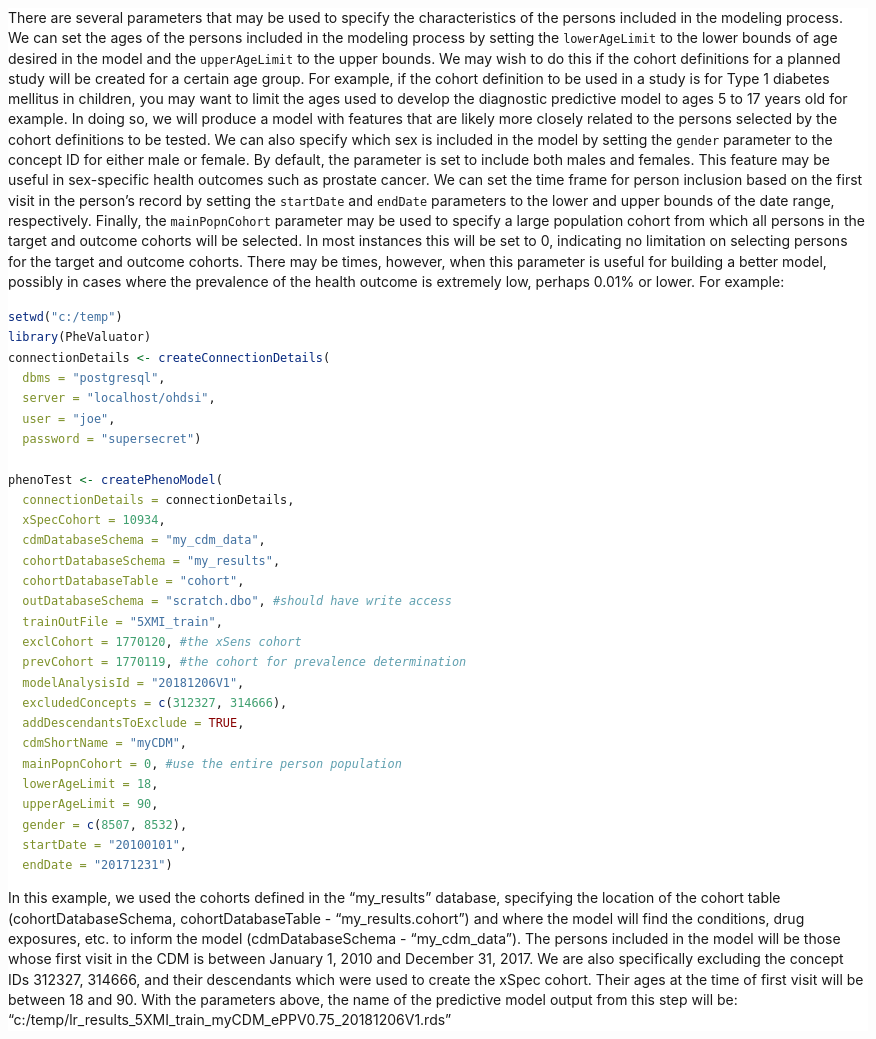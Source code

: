 There are several parameters that may be used to specify the characteristics of the persons included in the modeling process. We can set the ages of the persons included in the modeling process by setting the `lowerAgeLimit` to the lower bounds of age desired in the model and the `upperAgeLimit` to the upper bounds. We may wish to do this if the cohort definitions for a planned study will be created for a certain age group. For example, if the cohort definition to be used in a study is for Type 1 diabetes mellitus in children, you may want to limit the ages used to develop the diagnostic predictive model to ages 5 to 17 years old for example. In doing so, we will produce a model with features that are likely more closely related to the persons selected by the cohort definitions to be tested. We can also specify which sex is included in the model by setting the `gender` parameter to the concept ID for either male or female. By default, the parameter is set to include both males and females. This feature may be useful in sex-specific health outcomes such as prostate cancer. We can set the time frame for person inclusion based on the first visit in the person’s record by setting the `startDate` and `endDate` parameters to the lower and upper bounds of the date range, respectively. Finally, the `mainPopnCohort` parameter may be used to specify a large population cohort from which all persons in the target and outcome cohorts will be selected. In most instances this will be set to 0, indicating no limitation on selecting persons for the target and outcome cohorts. There may be times, however, when this parameter is useful for building a better model, possibly in cases where the prevalence of the health outcome is extremely low, perhaps 0.01% or lower. For example:


``` r
setwd("c:/temp")
library(PheValuator)
connectionDetails <- createConnectionDetails(
  dbms = "postgresql",
  server = "localhost/ohdsi",
  user = "joe",
  password = "supersecret")

phenoTest <- createPhenoModel(
  connectionDetails = connectionDetails,
  xSpecCohort = 10934,
  cdmDatabaseSchema = "my_cdm_data",
  cohortDatabaseSchema = "my_results",
  cohortDatabaseTable = "cohort",
  outDatabaseSchema = "scratch.dbo", #should have write access
  trainOutFile = "5XMI_train",
  exclCohort = 1770120, #the xSens cohort
  prevCohort = 1770119, #the cohort for prevalence determination
  modelAnalysisId = "20181206V1",
  excludedConcepts = c(312327, 314666),
  addDescendantsToExclude = TRUE,
  cdmShortName = "myCDM",
  mainPopnCohort = 0, #use the entire person population
  lowerAgeLimit = 18,
  upperAgeLimit = 90,
  gender = c(8507, 8532),
  startDate = "20100101",
  endDate = "20171231")
```

In this example, we used the cohorts defined in the “my_results” database, specifying the location of the cohort table (cohortDatabaseSchema, cohortDatabaseTable - “my_results.cohort”) and where the model will find the conditions, drug exposures, etc. to inform the model (cdmDatabaseSchema - “my_cdm_data”). The persons included in the model will be those whose first visit in the CDM is between January 1, 2010 and December 31, 2017. We are also specifically excluding the concept IDs 312327, 314666, and their descendants which were used to create the xSpec cohort. Their ages at the time of first visit will be between 18 and 90. With the parameters above, the name of the predictive model output from this step will be: “c:/temp/lr_results_5XMI_train_myCDM_ePPV0.75_20181206V1.rds”
